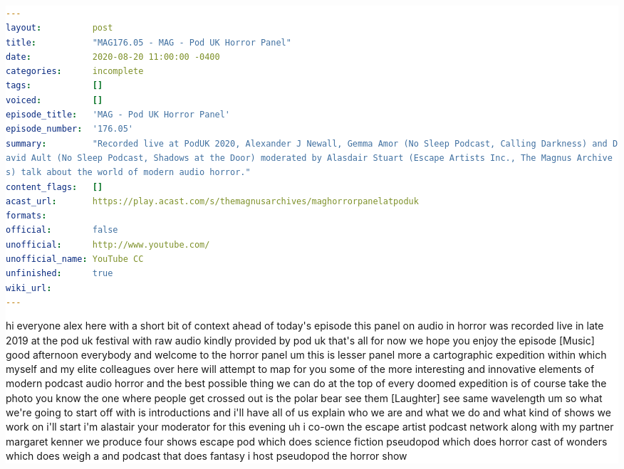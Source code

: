 ```yaml
---
layout:          post
title:           "MAG176.05 - MAG - Pod UK Horror Panel"
date:            2020-08-20 11:00:00 -0400
categories:      incomplete
tags:            []
voiced:          []
episode_title:   'MAG - Pod UK Horror Panel'
episode_number:  '176.05'
summary:         "Recorded live at PodUK 2020, Alexander J Newall, Gemma Amor (No Sleep Podcast, Calling Darkness) and David Ault (No Sleep Podcast, Shadows at the Door) moderated by Alasdair Stuart (Escape Artists Inc., The Magnus Archives) talk about the world of modern audio horror."
content_flags:   []
acast_url:       https://play.acast.com/s/themagnusarchives/maghorrorpanelatpoduk
formats:         
official:        false
unofficial:      http://www.youtube.com/
unofficial_name: YouTube CC
unfinished:      true
wiki_url:        
---
```


hi everyone alex here with a short bit
of context ahead of today's episode
this panel on audio in horror was
recorded live in late 2019 at the pod uk
festival
with raw audio kindly provided by pod uk
that's all for now
we hope you enjoy the episode
[Music]
good afternoon everybody and welcome to
the horror panel um this is lesser panel
more a cartographic expedition within
which
myself and my elite colleagues over here
will attempt to map for you some of the
more interesting
and innovative elements of modern
podcast audio horror
and the best possible thing we can do at
the top of every doomed expedition
is of course take the photo
you know the one where people get
crossed out is the polar bear see them
[Laughter]
see same wavelength um so what we're
going to start off with is introductions
and i'll
have all of us explain who we are and
what we do and what kind of shows we
work on
i'll start i'm alastair your moderator
for this evening uh i
co-own the escape artist podcast network
along with my partner margaret kenner we
produce four shows escape pod which does
science fiction
pseudopod which does horror cast of
wonders which does weigh a and podcast
that does fantasy i host pseudopod the
horror show